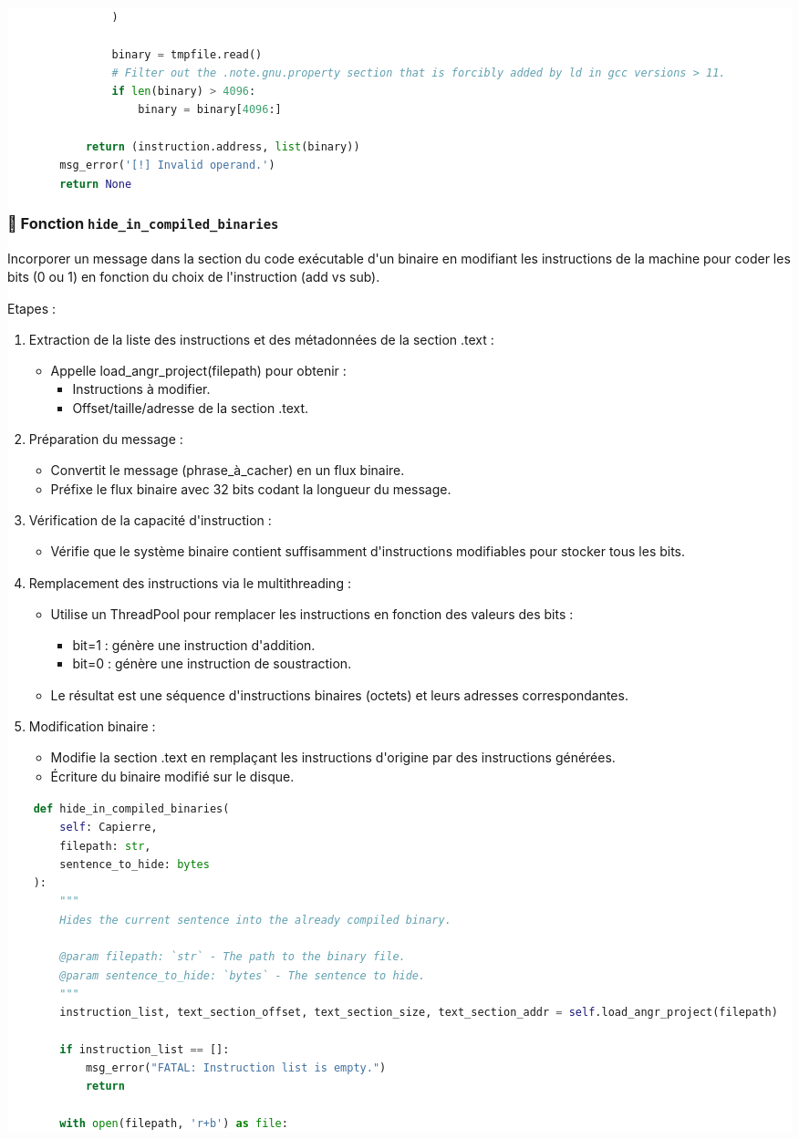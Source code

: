 ```python
                )

                binary = tmpfile.read()
                # Filter out the .note.gnu.property section that is forcibly added by ld in gcc versions > 11.
                if len(binary) > 4096:
                    binary = binary[4096:]

            return (instruction.address, list(binary))
        msg_error('[!] Invalid operand.')
        return None
```

### 🧪 Fonction `hide_in_compiled_binaries`

Incorporer un message dans la section du code exécutable d'un binaire en modifiant les instructions de la machine pour coder les bits (0 ou 1) en fonction du choix de l'instruction (add vs sub).

Etapes :

1. Extraction de la liste des instructions et des métadonnées de la section .text :

    - Appelle load_angr_project(filepath) pour obtenir :
        - Instructions à modifier.
        - Offset/taille/adresse de la section .text.

2. Préparation du message :

    - Convertit le message (phrase_à_cacher) en un flux binaire.
    - Préfixe le flux binaire avec 32 bits codant la longueur du message.

3. Vérification de la capacité d'instruction :

    - Vérifie que le système binaire contient suffisamment d'instructions modifiables pour stocker tous les bits.

4. Remplacement des instructions via le multithreading :

    - Utilise un ThreadPool pour remplacer les instructions en fonction des valeurs des bits :

        - bit=1 : génère une instruction d'addition.
        - bit=0 : génère une instruction de soustraction.

    - Le résultat est une séquence d'instructions binaires (octets) et leurs adresses correspondantes.

5. Modification binaire :

    - Modifie la section .text en remplaçant les instructions d'origine par des instructions générées.
    - Écriture du binaire modifié sur le disque.

```python
    def hide_in_compiled_binaries(
        self: Capierre,
        filepath: str,
        sentence_to_hide: bytes
    ):
        """
        Hides the current sentence into the already compiled binary.

        @param filepath: `str` - The path to the binary file.
        @param sentence_to_hide: `bytes` - The sentence to hide.
        """
        instruction_list, text_section_offset, text_section_size, text_section_addr = self.load_angr_project(filepath)

        if instruction_list == []:
            msg_error("FATAL: Instruction list is empty.")
            return

        with open(filepath, 'r+b') as file:
```